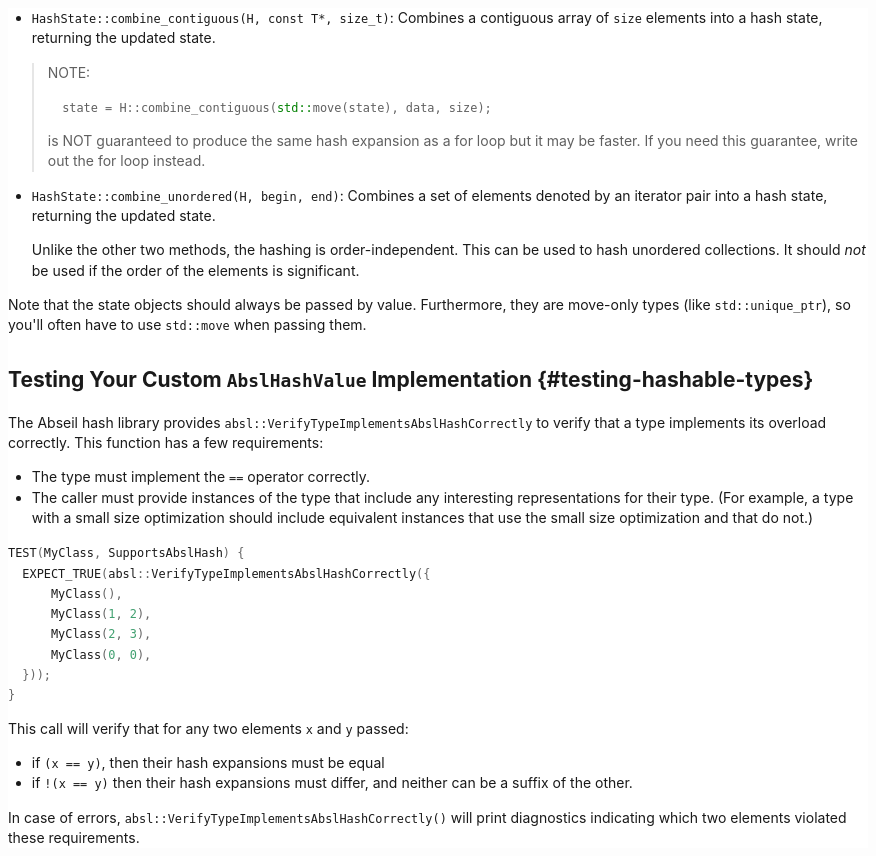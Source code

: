 *   `HashState::combine_contiguous(H, const T*, size_t)`: Combines a contiguous
    array of `size` elements into a hash state, returning the updated state.

> NOTE:
>
> ```c++
>   state = H::combine_contiguous(std::move(state), data, size);
> ```
>
> is NOT guaranteed to produce the same hash expansion as a for loop but it may
> be faster. If you need this guarantee, write out the for loop instead.

*   `HashState::combine_unordered(H, begin, end)`: Combines a set of elements
    denoted by an iterator pair into a hash state, returning the updated state.

    Unlike the other two methods, the hashing is order-independent. This can be
    used to hash unordered collections.  It should *not* be used if the order of
    the elements is significant.

Note that the state objects should always be passed by value. Furthermore, they
are move-only types (like `std::unique_ptr`), so you'll often have to use
`std::move` when passing them.

## Testing Your Custom `AbslHashValue` Implementation {#testing-hashable-types}

The Abseil hash library provides  `absl::VerifyTypeImplementsAbslHashCorrectly`
to verify that a type implements its overload correctly. This function has a few
requirements:

*   The type must implement the `==` operator correctly.
*   The caller must provide instances of the type that include any interesting
    representations for their type. (For example, a type with a small size
    optimization should include equivalent instances that use the small size
    optimization and that do not.)

```c++
TEST(MyClass, SupportsAbslHash) {
  EXPECT_TRUE(absl::VerifyTypeImplementsAbslHashCorrectly({
      MyClass(),
      MyClass(1, 2),
      MyClass(2, 3),
      MyClass(0, 0),
  }));
}
```

This call will verify that for any two elements `x` and `y` passed:

*   if `(x == y)`, then their hash expansions must be equal
*   if `!(x == y)` then their hash expansions must differ, and neither can be a
    suffix of the other.

In case of errors, `absl::VerifyTypeImplementsAbslHashCorrectly()` will print
diagnostics indicating which two elements violated these requirements.

